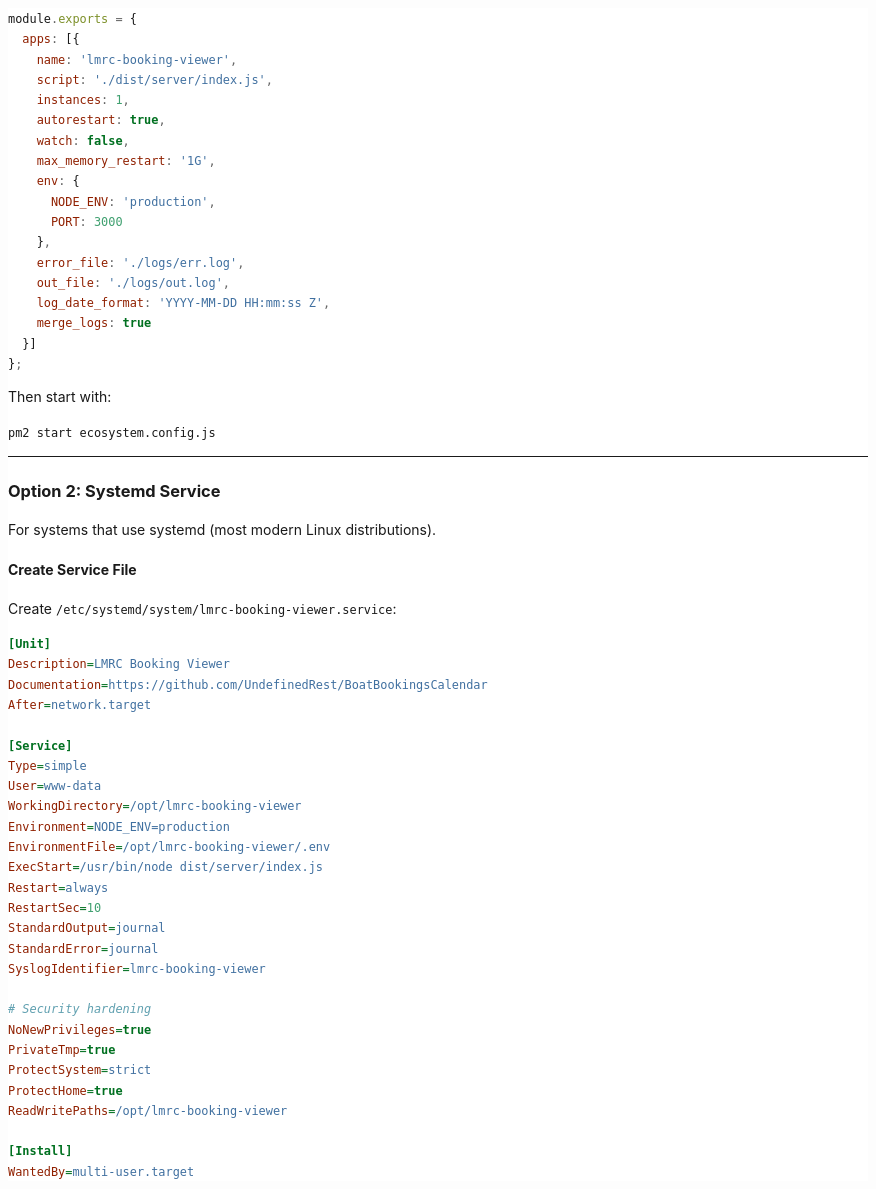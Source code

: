 ```javascript
module.exports = {
  apps: [{
    name: 'lmrc-booking-viewer',
    script: './dist/server/index.js',
    instances: 1,
    autorestart: true,
    watch: false,
    max_memory_restart: '1G',
    env: {
      NODE_ENV: 'production',
      PORT: 3000
    },
    error_file: './logs/err.log',
    out_file: './logs/out.log',
    log_date_format: 'YYYY-MM-DD HH:mm:ss Z',
    merge_logs: true
  }]
};
```

Then start with:
```bash
pm2 start ecosystem.config.js
```

---

### Option 2: Systemd Service

For systems that use systemd (most modern Linux distributions).

#### Create Service File

Create `/etc/systemd/system/lmrc-booking-viewer.service`:

```ini
[Unit]
Description=LMRC Booking Viewer
Documentation=https://github.com/UndefinedRest/BoatBookingsCalendar
After=network.target

[Service]
Type=simple
User=www-data
WorkingDirectory=/opt/lmrc-booking-viewer
Environment=NODE_ENV=production
EnvironmentFile=/opt/lmrc-booking-viewer/.env
ExecStart=/usr/bin/node dist/server/index.js
Restart=always
RestartSec=10
StandardOutput=journal
StandardError=journal
SyslogIdentifier=lmrc-booking-viewer

# Security hardening
NoNewPrivileges=true
PrivateTmp=true
ProtectSystem=strict
ProtectHome=true
ReadWritePaths=/opt/lmrc-booking-viewer

[Install]
WantedBy=multi-user.target
```
